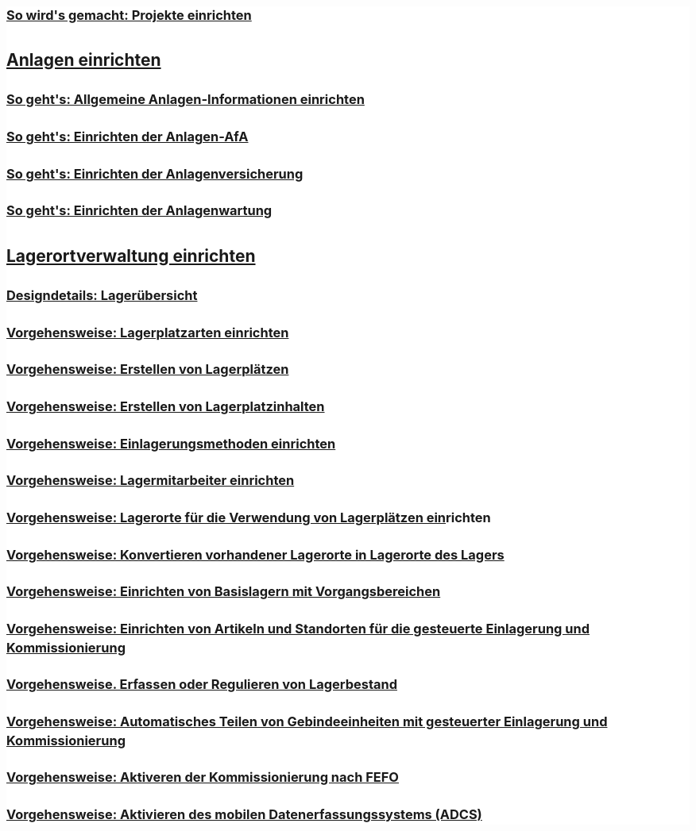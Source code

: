 ### [So wird's gemacht: Projekte einrichten](projects-how-setup-jobs.md)
## [Anlagen einrichten](fa-setup.md)
### [So geht's: Allgemeine Anlagen-Informationen einrichten](fa-how-setup-general.md)
### [So geht's: Einrichten der Anlagen-AfA](fa-how-setup-depreciation.md)
### [So geht's: Einrichten der Anlagenversicherung](fa-how-setup-insurance.md)
### [So geht's: Einrichten der Anlagenwartung](fa-how-setup-maintenance.md)
## [Lagerortverwaltung einrichten](warehouse-setup-warehouse.md)
### [Designdetails: Lagerübersicht](design-details-warehouse-overview.md)
### [Vorgehensweise: Lagerplatzarten einrichten](warehouse-how-to-set-up-bin-types.md)
### [Vorgehensweise: Erstellen von Lagerplätzen](warehouse-how-to-create-individual-bins.md)
### [Vorgehensweise: Erstellen von Lagerplatzinhalten](warehouse-how-to-set-up-bin-contents.md)
### [Vorgehensweise: Einlagerungsmethoden einrichten](warehouse-how-to-set-up-put-away-templates.md)
### [Vorgehensweise: Lagermitarbeiter einrichten](warehouse-how-to-set-up-warehouse-employees.md)
### [Vorgehensweise: Lagerorte für die Verwendung von Lagerplätzen ein](warehouse-how-to-set-up-locations-to-use-bins.md)richten
### [Vorgehensweise: Konvertieren vorhandener Lagerorte in Lagerorte des Lagers](warehouse-how-to-convert-existing-locations-to-warehouse-locations.md)
### [Vorgehensweise: Einrichten von Basislagern mit Vorgangsbereichen](warehouse-how-to-set-up-basic-warehouses-with-operations-areas.md)
### [Vorgehensweise: Einrichten von Artikeln und Standorten für die gesteuerte Einlagerung und Kommissionierung](warehouse-how-to-set-up-items-for-directed-put-away-and-pick.md)
### [Vorgehensweise. Erfassen oder Regulieren von Lagerbestand](inventory-how-count-adjust-reclassify.md)
### [Vorgehensweise: Automatisches Teilen von Gebindeeinheiten mit gesteuerter Einlagerung und Kommissionierung](warehouse-enable-automatic-breaking-bulk-with-directed-put-away-and-pick.md)
### [Vorgehensweise: Aktiveren der Kommissionierung nach FEFO](warehouse-picking-by-fefo.md)
### [Vorgehensweise: Aktivieren des mobilen Datenerfassungssystems (ADCS)](warehouse-use-automated-data-capture-systems-adcs.md)